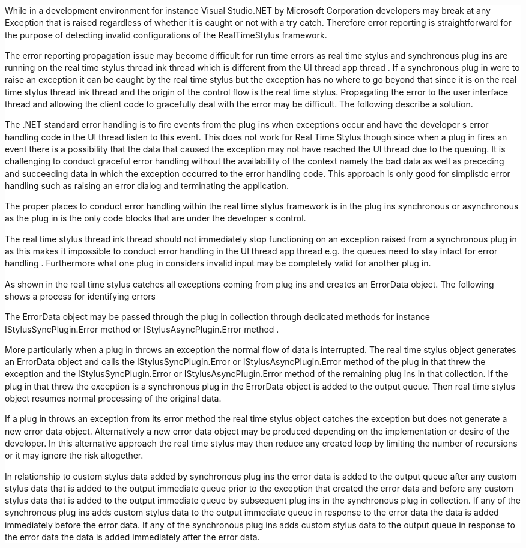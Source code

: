 While in a development environment for instance Visual Studio.NET by Microsoft Corporation developers may break at any Exception that is raised regardless of whether it is caught or not with a try catch. Therefore error reporting is straightforward for the purpose of detecting invalid configurations of the RealTimeStylus framework.

The error reporting propagation issue may become difficult for run time errors as real time stylus and synchronous plug ins are running on the real time stylus thread ink thread which is different from the UI thread app thread . If a synchronous plug in were to raise an exception it can be caught by the real time stylus but the exception has no where to go beyond that since it is on the real time stylus thread ink thread and the origin of the control flow is the real time stylus. Propagating the error to the user interface thread and allowing the client code to gracefully deal with the error may be difficult. The following describe a solution.

The .NET standard error handling is to fire events from the plug ins when exceptions occur and have the developer s error handling code in the UI thread listen to this event. This does not work for Real Time Stylus though since when a plug in fires an event there is a possibility that the data that caused the exception may not have reached the UI thread due to the queuing. It is challenging to conduct graceful error handling without the availability of the context namely the bad data as well as preceding and succeeding data in which the exception occurred to the error handling code. This approach is only good for simplistic error handling such as raising an error dialog and terminating the application.

The proper places to conduct error handling within the real time stylus framework is in the plug ins synchronous or asynchronous as the plug in is the only code blocks that are under the developer s control.

The real time stylus thread ink thread should not immediately stop functioning on an exception raised from a synchronous plug in as this makes it impossible to conduct error handling in the UI thread app thread e.g. the queues need to stay intact for error handling . Furthermore what one plug in considers invalid input may be completely valid for another plug in.

As shown in the real time stylus catches all exceptions coming from plug ins and creates an ErrorData object. The following shows a process for identifying errors 

The ErrorData object may be passed through the plug in collection through dedicated methods for instance IStylusSyncPlugin.Error method or IStylusAsyncPlugin.Error method .

More particularly when a plug in throws an exception the normal flow of data is interrupted. The real time stylus object generates an ErrorData object and calls the IStylusSyncPlugin.Error or IStylusAsyncPlugin.Error method of the plug in that threw the exception and the IStylusSyncPlugin.Error or IStylusAsyncPlugin.Error method of the remaining plug ins in that collection. If the plug in that threw the exception is a synchronous plug in the ErrorData object is added to the output queue. Then real time stylus object resumes normal processing of the original data.

If a plug in throws an exception from its error method the real time stylus object catches the exception but does not generate a new error data object. Alternatively a new error data object may be produced depending on the implementation or desire of the developer. In this alternative approach the real time stylus may then reduce any created loop by limiting the number of recursions or it may ignore the risk altogether.

In relationship to custom stylus data added by synchronous plug ins the error data is added to the output queue after any custom stylus data that is added to the output immediate queue prior to the exception that created the error data and before any custom stylus data that is added to the output immediate queue by subsequent plug ins in the synchronous plug in collection. If any of the synchronous plug ins adds custom stylus data to the output immediate queue in response to the error data the data is added immediately before the error data. If any of the synchronous plug ins adds custom stylus data to the output queue in response to the error data the data is added immediately after the error data.
